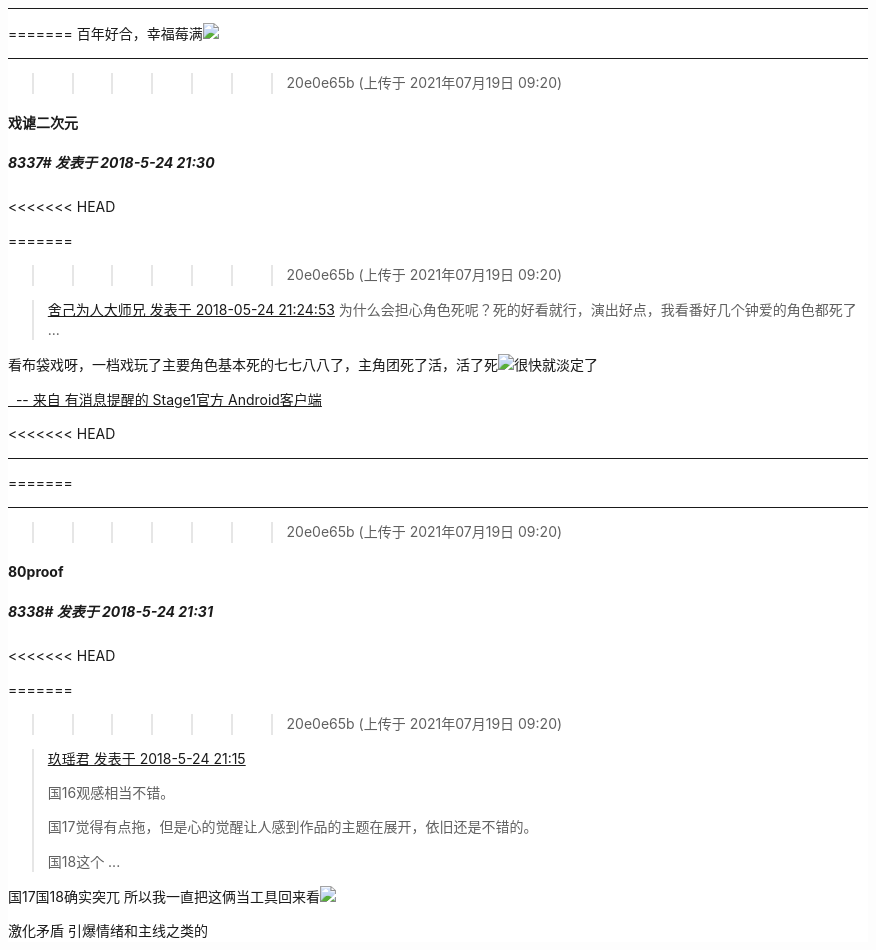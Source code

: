 





*****
=======
百年好合，幸福莓满<img src="https://static.saraba1st.com/image/smiley/face2017/034.png" referrerpolicy="no-referrer">


*****
>>>>>>> 20e0e65b (上传于 2021年07月19日 09:20)

####  戏谑二次元  
##### 8337#       发表于 2018-5-24 21:30


<<<<<<< HEAD

=======
>>>>>>> 20e0e65b (上传于 2021年07月19日 09:20)
<blockquote><a href="httphttps://bbs.saraba1st.com/2b/forum.php?mod=redirect&amp;goto=findpost&amp;pid=39760073&amp;ptid=1673546" target="_blank">舍己为人大师兄 发表于 2018-05-24 21:24:53</a>
为什么会担心角色死呢？死的好看就行，演出好点，我看番好几个钟爱的角色都死了 ...</blockquote>看布袋戏呀，一档戏玩了主要角色基本死的七七八八了，主角团死了活，活了死<img src="https://static.saraba1st.com/image/smiley/face2017/053.png" referrerpolicy="no-referrer">很快就淡定了

[  -- 来自 有消息提醒的 Stage1官方 Android客户端](https://www.coolapk.com/apk/140634)


<<<<<<< HEAD





*****
=======
*****
>>>>>>> 20e0e65b (上传于 2021年07月19日 09:20)

####  80proof  
##### 8338#       发表于 2018-5-24 21:31


<<<<<<< HEAD

=======
>>>>>>> 20e0e65b (上传于 2021年07月19日 09:20)
<blockquote><a href="httphttps://bbs.saraba1st.com/2b/forum.php?mod=redirect&amp;goto=findpost&amp;pid=39759972&amp;ptid=1673546" target="_blank">玖瑶君 发表于 2018-5-24 21:15</a>

国16观感相当不错。

国17觉得有点拖，但是心的觉醒让人感到作品的主题在展开，依旧还是不错的。

国18这个 ...</blockquote>
国17国18确实突兀 所以我一直把这俩当工具回来看<img src="https://static.saraba1st.com/image/smiley/face2017/015.png" referrerpolicy="no-referrer">

激化矛盾 引爆情绪和主线之类的
